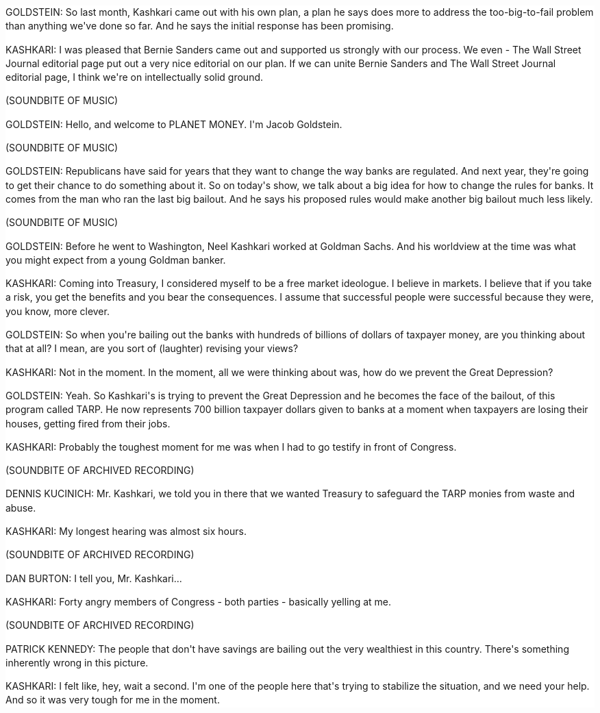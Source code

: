 GOLDSTEIN: So last month, Kashkari came out with his own plan, a plan he says does more to address the too-big-to-fail problem than anything we've done so far. And he says the initial response has been promising.

KASHKARI: I was pleased that Bernie Sanders came out and supported us strongly with our process. We even - The Wall Street Journal editorial page put out a very nice editorial on our plan. If we can unite Bernie Sanders and The Wall Street Journal editorial page, I think we're on intellectually solid ground.

(SOUNDBITE OF MUSIC)

GOLDSTEIN: Hello, and welcome to PLANET MONEY. I'm Jacob Goldstein.

(SOUNDBITE OF MUSIC)

GOLDSTEIN: Republicans have said for years that they want to change the way banks are regulated. And next year, they're going to get their chance to do something about it. So on today's show, we talk about a big idea for how to change the rules for banks. It comes from the man who ran the last big bailout. And he says his proposed rules would make another big bailout much less likely.

(SOUNDBITE OF MUSIC)

GOLDSTEIN: Before he went to Washington, Neel Kashkari worked at Goldman Sachs. And his worldview at the time was what you might expect from a young Goldman banker.

KASHKARI: Coming into Treasury, I considered myself to be a free market ideologue. I believe in markets. I believe that if you take a risk, you get the benefits and you bear the consequences. I assume that successful people were successful because they were, you know, more clever.

GOLDSTEIN: So when you're bailing out the banks with hundreds of billions of dollars of taxpayer money, are you thinking about that at all? I mean, are you sort of (laughter) revising your views?

KASHKARI: Not in the moment. In the moment, all we were thinking about was, how do we prevent the Great Depression?

GOLDSTEIN: Yeah. So Kashkari's is trying to prevent the Great Depression and he becomes the face of the bailout, of this program called TARP. He now represents 700 billion taxpayer dollars given to banks at a moment when taxpayers are losing their houses, getting fired from their jobs.

KASHKARI: Probably the toughest moment for me was when I had to go testify in front of Congress.

(SOUNDBITE OF ARCHIVED RECORDING)

DENNIS KUCINICH: Mr. Kashkari, we told you in there that we wanted Treasury to safeguard the TARP monies from waste and abuse.

KASHKARI: My longest hearing was almost six hours.

(SOUNDBITE OF ARCHIVED RECORDING)

DAN BURTON: I tell you, Mr. Kashkari...

KASHKARI: Forty angry members of Congress - both parties - basically yelling at me.

(SOUNDBITE OF ARCHIVED RECORDING)

PATRICK KENNEDY: The people that don't have savings are bailing out the very wealthiest in this country. There's something inherently wrong in this picture.

KASHKARI: I felt like, hey, wait a second. I'm one of the people here that's trying to stabilize the situation, and we need your help. And so it was very tough for me in the moment.
